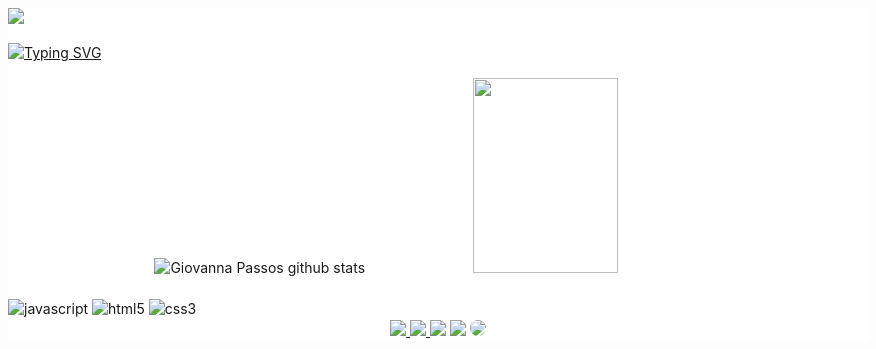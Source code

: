 <img width=100% src="https://capsule-render.vercel.app/api?type=waving&color=00CED1&height=120&section=header"/>

[![Typing SVG](https://readme-typing-svg.herokuapp.com/?color=00CED1&size=35&center=true&vCenter=true&width=1000&lines=Prazer,+Giovanna+Passos;Aluna+do+3°+de+T.Informática+do+IFTM;Seja+Bem-Vindo!+<3)](https://git.io/typing-svg)

<div align="center">  
  <img width="49%" height="195px" src="https://github-readme-stats.vercel.app/api?username=GiovannaI&show_icons=true&count_private=true&hide_border=true&title_color=00CED1&icon_color=00CED1&text_color=E0FFFF&bg_color=0d1117" alt="Giovanna Passos github stats" /> 
  <img width="41%" height="195px" src="https://github-readme-stats.vercel.app/api/top-langs/?username=GiovannaI&layout=compact&hide_border=true&title_color=00CED1&text_color=00CED1&bg_color=0d1117" />
</div>

<div style="display: inline_block"><br>
<img align="center" height="30" width="40" alt="javascript" src="https://raw.githubusercontent.com/devicons/devicon/master/icons/javascript/javascript-plain.svg">
<img align="center" height="30" width="40" alt="html5" src="https://raw.githubusercontent.com/devicons/devicon/master/icons/html5/html5-original.svg">
<img align="center" height="30" width="40" alt="css3" src="https://raw.githubusercontent.com/devicons/devicon/master/icons/css3/css3-original.svg">
  </div>


<div align="center"> 
<a href="https://www.instagram.com/gihconhece/" target="_blank">
    <img src="https://img.shields.io/badge/Instagram-E4405F?style=for-the-badge&logo=instagram&logoColor=white" target="_blank" />
 </a> 
 <a href="https://twitter.com/Gihconhece" target="_blank">
    <img src="https://img.shields.io/badge/Twitter-1DA1F2?style=for-the-badge&logo=twitter&logoColor=white" target="_blank" />
 </a> 
 <a href="https://www.youtube.com/channel/UCKLTYRXWfXEme1WaQ3XZnfQ" target="_blank"><img src="https://img.shields.io/badge/YouTube-FF0000?style=for-the-badge&logo=youtube&logoColor=white" target="_blank"></a>
 <a href = "https://mail.google.com/mail/u/0/#inbox"> <img src="https://img.shields.io/badge/-Gmail-%23333?style=for-the-badge&logo=gmail&logoColor=white" target="_blank"></a>
<a href="https://www.linkedin.com/in/giovanna-isabelle-passos-2b2385277/" target="_blank"><img src="https://img.shields.io/badge/-LinkedIn-%230077B5?style=for-the-badge&logo=linkedin&logoColor=white" style="border-radius: 30px" target="_blank"></a> 
 </div>

